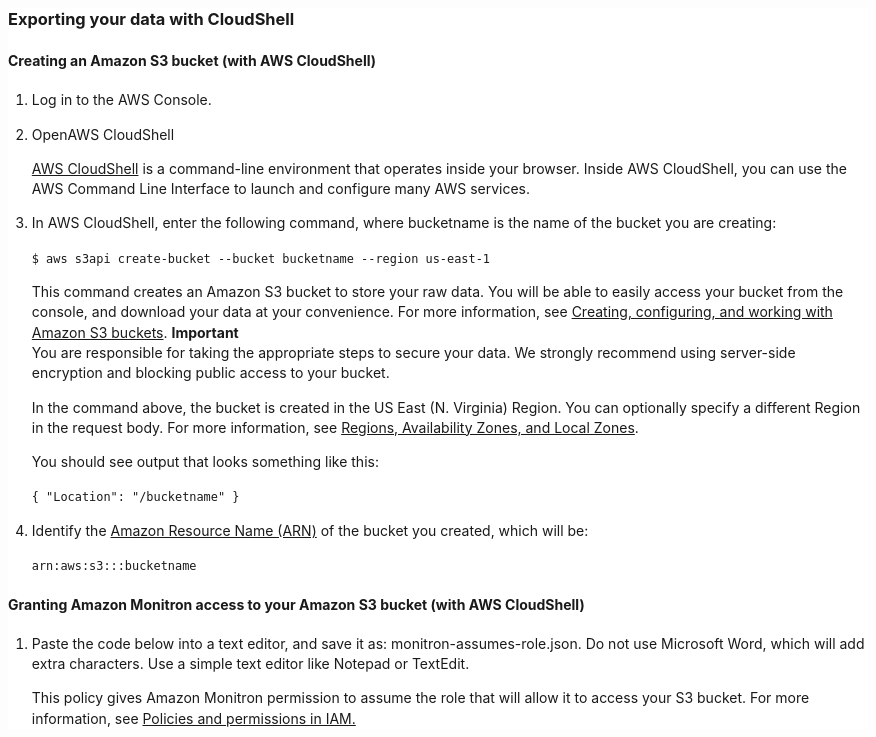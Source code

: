 ### Exporting your data with CloudShell<a name="export-shell"></a>

#### Creating an Amazon S3 bucket \(with AWS CloudShell\)<a name="create-s3-with-shell"></a>

1. Log in to the AWS Console\. 

1. OpenAWS CloudShell

   [AWS CloudShell](https://docs.aws.amazon.com/cloudshell/latest/userguide/welcome.html) is a command\-line environment that operates inside your browser\. Inside AWS CloudShell, you can use the AWS Command Line Interface to launch and configure many AWS services\.

1. In AWS CloudShell, enter the following command, where bucketname is the name of the bucket you are creating:

   ```
   $ aws s3api create-bucket --bucket bucketname --region us-east-1
   ```

   This command creates an Amazon S3 bucket to store your raw data\. You will be able to easily access your bucket from the console, and download your data at your convenience\. For more information, see [Creating, configuring, and working with Amazon S3 buckets](https://docs.aws.amazon.com/AmazonS3/latest/userguide/creating-buckets-s3.html)\.
**Important**  
You are responsible for taking the appropriate steps to secure your data\. We strongly recommend using server\-side encryption and blocking public access to your bucket\.

   In the command above, the bucket is created in the US East \(N\. Virginia\) Region\. You can optionally specify a different Region in the request body\. For more information, see [Regions, Availability Zones, and Local Zones](https://docs.aws.amazon.com/AmazonRDS/latest/UserGuide/Concepts.RegionsAndAvailabilityZones.html)\.

   You should see output that looks something like this:

   ```
   { "Location": "/bucketname" }
   ```

1. Identify the [Amazon Resource Name \(ARN\)](https://docs.aws.amazon.com/general/latest/gr/aws-arns-and-namespaces.html) of the bucket you created, which will be:

   ```
   arn:aws:s3:::bucketname
   ```

#### Granting Amazon Monitron access to your Amazon S3 bucket \(with AWS CloudShell\)<a name="create-policy-with-shell"></a>

1. Paste the code below into a text editor, and save it as: monitron\-assumes\-role\.json\. Do not use Microsoft Word, which will add extra characters\. Use a simple text editor like Notepad or TextEdit\.

   This policy gives Amazon Monitron permission to assume the role that will allow it to access your S3 bucket\. For more information, see [ Policies and permissions in IAM\.](https://docs.aws.amazon.com/IAM/latest/UserGuide/access_policies.html) 
